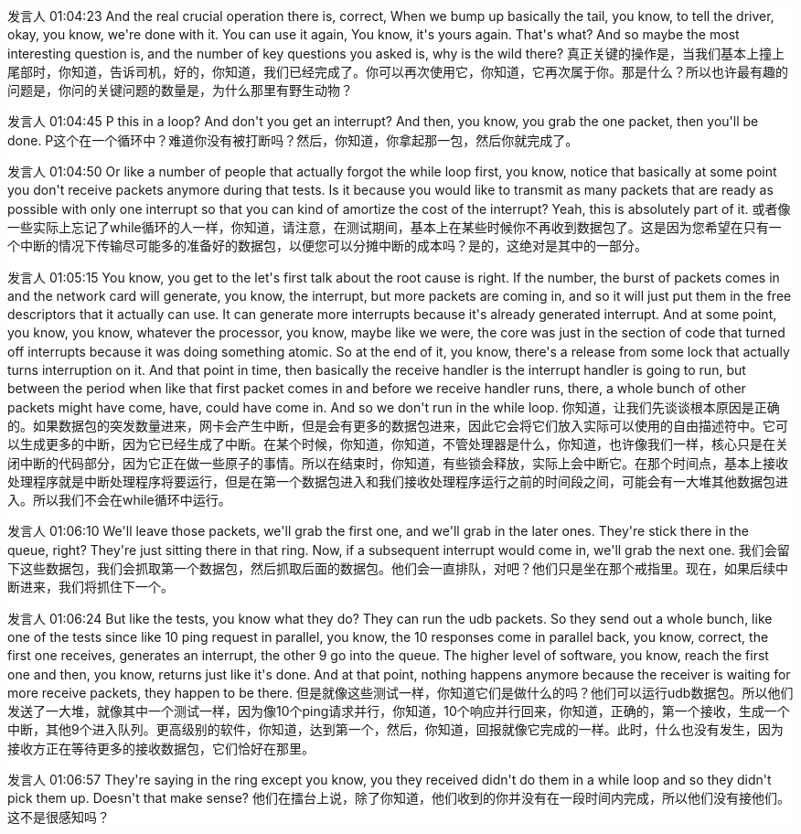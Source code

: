 发言人   01:04:23
And the real crucial operation there is, correct, When we bump up basically the tail, you know, to tell the driver, okay, you know, we're done with it. You can use it again, You know, it's yours again. That's what? And so maybe the most interesting question is, and the number of key questions you asked is, why is the wild there? 
真正关键的操作是，当我们基本上撞上尾部时，你知道，告诉司机，好的，你知道，我们已经完成了。你可以再次使用它，你知道，它再次属于你。那是什么？所以也许最有趣的问题是，你问的关键问题的数量是，为什么那里有野生动物？

发言人   01:04:45
P this in a loop? And don't you get an interrupt? And then, you know, you grab the one packet, then you'll be done. 
P这个在一个循环中？难道你没有被打断吗？然后，你知道，你拿起那一包，然后你就完成了。

发言人   01:04:50
Or like a number of people that actually forgot the while loop first, you know, notice that basically at some point you don't receive packets anymore during that tests. Is it because you would like to transmit as many packets that are ready as possible with only one interrupt so that you can kind of amortize the cost of the interrupt? Yeah, this is absolutely part of it. 
或者像一些实际上忘记了while循环的人一样，你知道，请注意，在测试期间，基本上在某些时候你不再收到数据包了。这是因为您希望在只有一个中断的情况下传输尽可能多的准备好的数据包，以便您可以分摊中断的成本吗？是的，这绝对是其中的一部分。

发言人   01:05:15
You know, you get to the let's first talk about the root cause is right. If the number, the burst of packets comes in and the network card will generate, you know, the interrupt, but more packets are coming in, and so it will just put them in the free descriptors that it actually can use. It can generate more interrupts because it's already generated interrupt. And at some point, you know, you know, whatever the processor, you know, maybe like we were, the core was just in the section of code that turned off interrupts because it was doing something atomic. So at the end of it, you know, there's a release from some lock that actually turns interruption on it. And that point in time, then basically the receive handler is the interrupt handler is going to run, but between the period when like that first packet comes in and before we receive handler runs, there, a whole bunch of other packets might have come, have, could have come in. And so we don't run in the while loop. 
你知道，让我们先谈谈根本原因是正确的。如果数据包的突发数量进来，网卡会产生中断，但是会有更多的数据包进来，因此它会将它们放入实际可以使用的自由描述符中。它可以生成更多的中断，因为它已经生成了中断。在某个时候，你知道，你知道，不管处理器是什么，你知道，也许像我们一样，核心只是在关闭中断的代码部分，因为它正在做一些原子的事情。所以在结束时，你知道，有些锁会释放，实际上会中断它。在那个时间点，基本上接收处理程序就是中断处理程序将要运行，但是在第一个数据包进入和我们接收处理程序运行之前的时间段之间，可能会有一大堆其他数据包进入。所以我们不会在while循环中运行。

发言人   01:06:10
We'll leave those packets, we'll grab the first one, and we'll grab in the later ones. They're stick there in the queue, right? They're just sitting there in that ring. Now, if a subsequent interrupt would come in, we'll grab the next one. 
我们会留下这些数据包，我们会抓取第一个数据包，然后抓取后面的数据包。他们会一直排队，对吧？他们只是坐在那个戒指里。现在，如果后续中断进来，我们将抓住下一个。

发言人   01:06:24
But like the tests, you know what they do? They can run the udb packets. So they send out a whole bunch, like one of the tests since like 10 ping request in parallel, you know, the 10 responses come in parallel back, you know, correct, the first one receives, generates an interrupt, the other 9 go into the queue. The higher level of software, you know, reach the first one and then, you know, returns just like it's done. And at that point, nothing happens anymore because the receiver is waiting for more receive packets, they happen to be there. 
但是就像这些测试一样，你知道它们是做什么的吗？他们可以运行udb数据包。所以他们发送了一大堆，就像其中一个测试一样，因为像10个ping请求并行，你知道，10个响应并行回来，你知道，正确的，第一个接收，生成一个中断，其他9个进入队列。更高级别的软件，你知道，达到第一个，然后，你知道，回报就像它完成的一样。此时，什么也没有发生，因为接收方正在等待更多的接收数据包，它们恰好在那里。

发言人   01:06:57
They're saying in the ring except you know, you they received didn't do them in a while loop and so they didn't pick them up. Doesn't that make sense? 
他们在擂台上说，除了你知道，他们收到的你并没有在一段时间内完成，所以他们没有接他们。这不是很感知吗？
